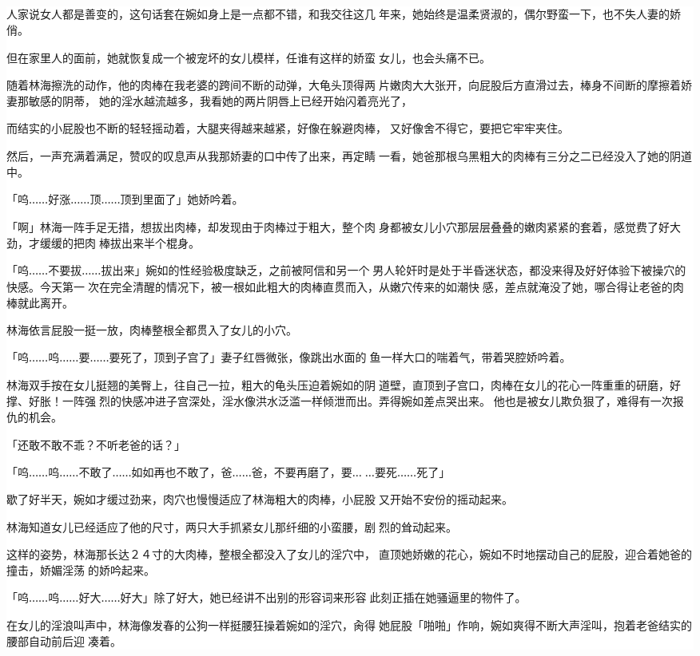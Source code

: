 人家说女人都是善变的，这句话套在婉如身上是一点都不错，和我交往这几
年来，她始终是温柔贤淑的，偶尔野蛮一下，也不失人妻的娇俏。

但在家里人的面前，她就恢复成一个被宠坏的女儿模样，任谁有这样的娇蛮
女儿，也会头痛不已。

随着林海擦洗的动作，他的肉棒在我老婆的跨间不断的动弹，大龟头顶得两
片嫩肉大大张开，向屁股后方直滑过去，棒身不间断的摩擦着娇妻那敏感的阴蒂，
她的淫水越流越多，我看她的两片阴唇上已经开始闪着亮光了，

而结实的小屁股也不断的轻轻摇动着，大腿夹得越来越紧，好像在躲避肉棒，
又好像舍不得它，要把它牢牢夹住。

然后，一声充满着满足，赞叹的叹息声从我那娇妻的口中传了出来，再定睛
一看，她爸那根乌黑粗大的肉棒有三分之二已经没入了她的阴道中。

「呜……好涨……顶……顶到里面了」她娇吟着。

「啊」林海一阵手足无措，想拔出肉棒，却发现由于肉棒过于粗大，整个肉
身都被女儿小穴那层层叠叠的嫩肉紧紧的套着，感觉费了好大劲，才缓缓的把肉
棒拔出来半个棍身。

「呜……不要拔……拔出来」婉如的性经验极度缺乏，之前被阿信和另一个
男人轮奸时是处于半昏迷状态，都没来得及好好体验下被操穴的快感。今天第一
次在完全清醒的情况下，被一根如此粗大的肉棒直贯而入，从嫩穴传来的如潮快
感，差点就淹没了她，哪合得让老爸的肉棒就此离开。

林海依言屁股一挺一放，肉棒整根全都贯入了女儿的小穴。

「呜……呜……要……要死了，顶到子宫了」妻子红唇微张，像跳出水面的
鱼一样大口的喘着气，带着哭腔娇吟着。

林海双手按在女儿挺翘的美臀上，往自己一拉，粗大的龟头压迫着婉如的阴
道壁，直顶到子宫口，肉棒在女儿的花心一阵重重的研磨，好撑、好胀！一阵强
烈的快感冲进子宫深处，淫水像洪水泛滥一样倾泄而出。弄得婉如差点哭出来。
他也是被女儿欺负狠了，难得有一次报仇的机会。

「还敢不敢不乖？不听老爸的话？」

「呜……呜……不敢了……如如再也不敢了，爸……爸，不要再磨了，要…
…要死……死了」

歇了好半天，婉如才缓过劲来，肉穴也慢慢适应了林海粗大的肉棒，小屁股
又开始不安份的摇动起来。

林海知道女儿已经适应了他的尺寸，两只大手抓紧女儿那纤细的小蛮腰，剧
烈的耸动起来。

这样的姿势，林海那长达２４寸的大肉棒，整根全都没入了女儿的淫穴中，
直顶她娇嫩的花心，婉如不时地摆动自己的屁股，迎合着她爸的撞击，娇媚淫荡
的娇吟起来。

「呜……呜……好大……好大」除了好大，她已经讲不出别的形容词来形容
此刻正插在她骚逼里的物件了。

在女儿的淫浪叫声中，林海像发春的公狗一样挺腰狂操着婉如的淫穴，肏得
她屁股「啪啪」作响，婉如爽得不断大声淫叫，抱着老爸结实的腰部自动前后迎
凑着。
